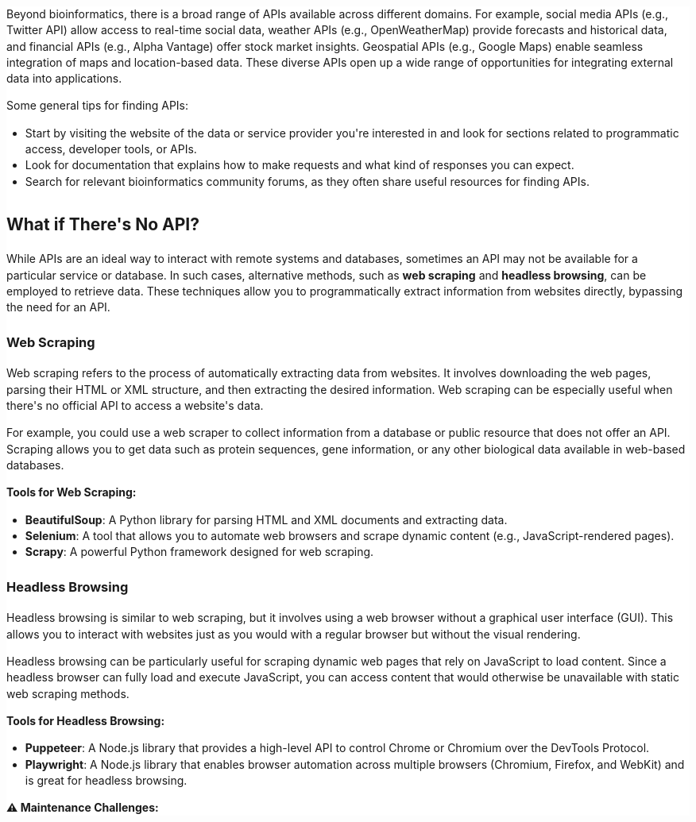 Beyond bioinformatics, there is a broad range of APIs available across different domains. For example, social media APIs (e.g., Twitter API) allow access to real-time social data, weather APIs (e.g., OpenWeatherMap) provide forecasts and historical data, and financial APIs (e.g., Alpha Vantage) offer stock market insights. Geospatial APIs (e.g., Google Maps) enable seamless integration of maps and location-based data. These diverse APIs open up a wide range of opportunities for integrating external data into applications.

Some general tips for finding APIs:
- Start by visiting the website of the data or service provider you're interested in and look for sections related to programmatic access, developer tools, or APIs.
- Look for documentation that explains how to make requests and what kind of responses you can expect.
- Search for relevant bioinformatics community forums, as they often share useful resources for finding APIs.

## What if There's No API?

While APIs are an ideal way to interact with remote systems and databases, sometimes an API may not be available for a particular service or database. In such cases, alternative methods, such as **web scraping** and **headless browsing**, can be employed to retrieve data. These techniques allow you to programmatically extract information from websites directly, bypassing the need for an API.

### Web Scraping
Web scraping refers to the process of automatically extracting data from websites. It involves downloading the web pages, parsing their HTML or XML structure, and then extracting the desired information. Web scraping can be especially useful when there's no official API to access a website's data.

For example, you could use a web scraper to collect information from a database or public resource that does not offer an API. Scraping allows you to get data such as protein sequences, gene information, or any other biological data available in web-based databases.

**Tools for Web Scraping:**
- **BeautifulSoup**: A Python library for parsing HTML and XML documents and extracting data.
- **Selenium**: A tool that allows you to automate web browsers and scrape dynamic content (e.g., JavaScript-rendered pages).
- **Scrapy**: A powerful Python framework designed for web scraping.

### Headless Browsing
Headless browsing is similar to web scraping, but it involves using a web browser without a graphical user interface (GUI). This allows you to interact with websites just as you would with a regular browser but without the visual rendering.

Headless browsing can be particularly useful for scraping dynamic web pages that rely on JavaScript to load content. Since a headless browser can fully load and execute JavaScript, you can access content that would otherwise be unavailable with static web scraping methods.

**Tools for Headless Browsing:**
- **Puppeteer**: A Node.js library that provides a high-level API to control Chrome or Chromium over the DevTools Protocol.
- **Playwright**: A Node.js library that enables browser automation across multiple browsers (Chromium, Firefox, and WebKit) and is great for headless browsing.

**⚠️ Maintenance Challenges:**
